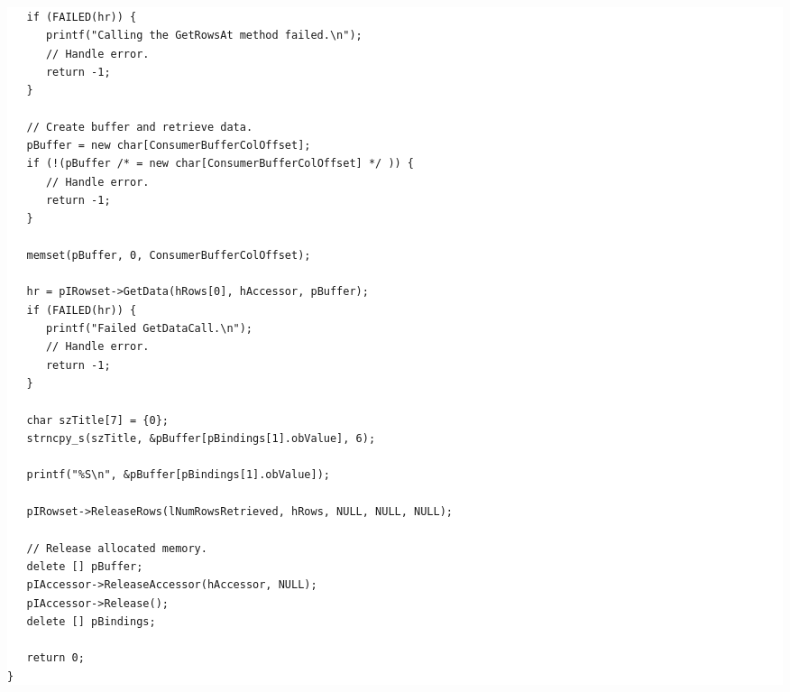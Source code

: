```  
   if (FAILED(hr)) {  
      printf("Calling the GetRowsAt method failed.\n");  
      // Handle error.  
      return -1;  
   }  
  
   // Create buffer and retrieve data.  
   pBuffer = new char[ConsumerBufferColOffset];  
   if (!(pBuffer /* = new char[ConsumerBufferColOffset] */ )) {  
      // Handle error.  
      return -1;  
   }  
  
   memset(pBuffer, 0, ConsumerBufferColOffset);  
  
   hr = pIRowset->GetData(hRows[0], hAccessor, pBuffer);  
   if (FAILED(hr)) {  
      printf("Failed GetDataCall.\n");  
      // Handle error.  
      return -1;  
   }  
  
   char szTitle[7] = {0};  
   strncpy_s(szTitle, &pBuffer[pBindings[1].obValue], 6);  
  
   printf("%S\n", &pBuffer[pBindings[1].obValue]);  
  
   pIRowset->ReleaseRows(lNumRowsRetrieved, hRows, NULL, NULL, NULL);  
  
   // Release allocated memory.  
   delete [] pBuffer;  
   pIAccessor->ReleaseAccessor(hAccessor, NULL);  
   pIAccessor->Release();  
   delete [] pBindings;  
  
   return 0;  
}  
```  
  
  
